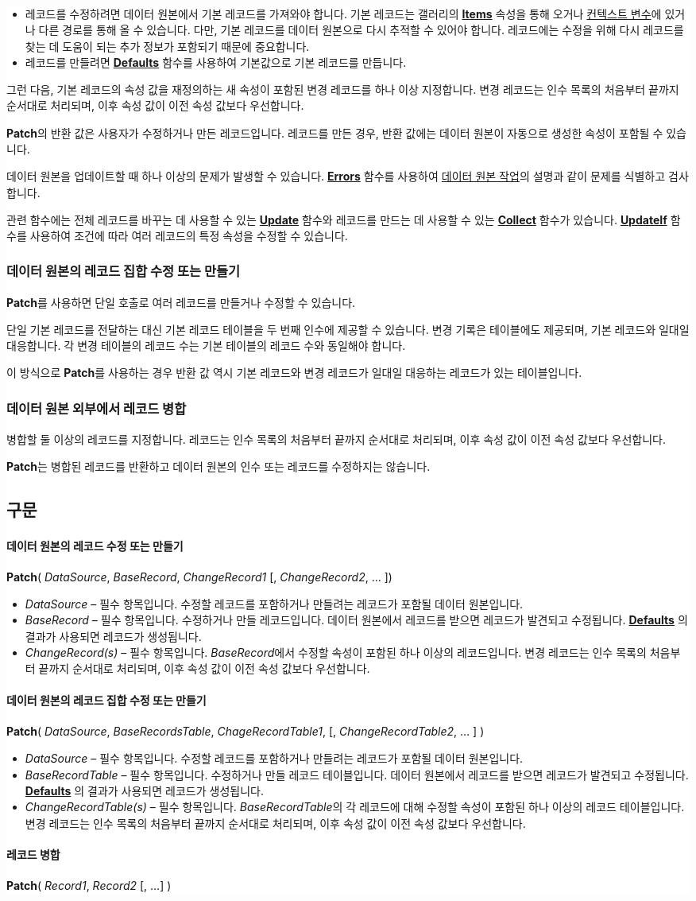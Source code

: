 * 레코드를 수정하려면 데이터 원본에서 기본 레코드를 가져와야 합니다.  기본 레코드는 갤러리의 **[Items](../controls/properties-core.md)** 속성을 통해 오거나 [컨텍스트 변수](../working-with-variables.md#create-a-context-variable)에 있거나 다른 경로를 통해 올 수 있습니다. 다만, 기본 레코드를 데이터 원본으로 다시 추적할 수 있어야 합니다.  레코드에는 수정을 위해 다시 레코드를 찾는 데 도움이 되는 추가 정보가 포함되기 때문에 중요합니다.  
* 레코드를 만들려면 **[Defaults](function-defaults.md)** 함수를 사용하여 기본값으로 기본 레코드를 만듭니다.  

그런 다음, 기본 레코드의 속성 값을 재정의하는 새 속성이 포함된 변경 레코드를 하나 이상 지정합니다. 변경 레코드는 인수 목록의 처음부터 끝까지 순서대로 처리되며, 이후 속성 값이 이전 속성 값보다 우선합니다.

**Patch**의 반환 값은 사용자가 수정하거나 만든 레코드입니다.  레코드를 만든 경우, 반환 값에는 데이터 원본이 자동으로 생성한 속성이 포함될 수 있습니다.

데이터 원본을 업데이트할 때 하나 이상의 문제가 발생할 수 있습니다. **[Errors](function-errors.md)** 함수를 사용하여 [데이터 원본 작업](../working-with-data-sources.md)의 설명과 같이 문제를 식별하고 검사합니다.

관련 함수에는 전체 레코드를 바꾸는 데 사용할 수 있는 **[Update](function-update-updateif.md)** 함수와 레코드를 만드는 데 사용할 수 있는 **[Collect](function-clear-collect-clearcollect.md)** 함수가 있습니다.  **[UpdateIf](function-update-updateif.md)** 함수를 사용하여 조건에 따라 여러 레코드의 특정 속성을 수정할 수 있습니다.

### <a name="modify-or-create-a-set-of-records-in-a-data-source"></a>데이터 원본의 레코드 집합 수정 또는 만들기
**Patch**를 사용하면 단일 호출로 여러 레코드를 만들거나 수정할 수 있습니다.

단일 기본 레코드를 전달하는 대신 기본 레코드 테이블을 두 번째 인수에 제공할 수 있습니다.  변경 기록은 테이블에도 제공되며, 기본 레코드와 일대일 대응합니다.  각 변경 테이블의 레코드 수는 기본 테이블의 레코드 수와 동일해야 합니다.

이 방식으로 **Patch**를 사용하는 경우 반환 값 역시 기본 레코드와 변경 레코드가 일대일 대응하는 레코드가 있는 테이블입니다.

### <a name="merge-records-outside-of-a-data-source"></a>데이터 원본 외부에서 레코드 병합
병합할 둘 이상의 레코드를 지정합니다. 레코드는 인수 목록의 처음부터 끝까지 순서대로 처리되며, 이후 속성 값이 이전 속성 값보다 우선합니다.

**Patch**는 병합된 레코드를 반환하고 데이터 원본의 인수 또는 레코드를 수정하지는 않습니다.

## <a name="syntax"></a>구문
#### <a name="modify-or-create-a-record-in-a-data-source"></a>데이터 원본의 레코드 수정 또는 만들기
**Patch**( *DataSource*, *BaseRecord*, *ChangeRecord1* [, *ChangeRecord2*, … ])

* *DataSource* – 필수 항목입니다. 수정할 레코드를 포함하거나 만들려는 레코드가 포함될 데이터 원본입니다.
* *BaseRecord* – 필수 항목입니다. 수정하거나 만들 레코드입니다.  데이터 원본에서 레코드를 받으면 레코드가 발견되고 수정됩니다. **[Defaults](function-defaults.md)** 의 결과가 사용되면 레코드가 생성됩니다.
* *ChangeRecord(s)* – 필수 항목입니다.  *BaseRecord*에서 수정할 속성이 포함된 하나 이상의 레코드입니다.  변경 레코드는 인수 목록의 처음부터 끝까지 순서대로 처리되며, 이후 속성 값이 이전 속성 값보다 우선합니다.

#### <a name="modify-or-create-a-set-of-records-in-a-data-source"></a>데이터 원본의 레코드 집합 수정 또는 만들기
**Patch**( *DataSource*, *BaseRecordsTable*, *ChageRecordTable1*, [, *ChangeRecordTable2*, … ] )

* *DataSource* – 필수 항목입니다. 수정할 레코드를 포함하거나 만들려는 레코드가 포함될 데이터 원본입니다.
* *BaseRecordTable* – 필수 항목입니다. 수정하거나 만들 레코드 테이블입니다.  데이터 원본에서 레코드를 받으면 레코드가 발견되고 수정됩니다. **[Defaults](function-defaults.md)** 의 결과가 사용되면 레코드가 생성됩니다.
* *ChangeRecordTable(s)* – 필수 항목입니다.  *BaseRecordTable*의 각 레코드에 대해 수정할 속성이 포함된 하나 이상의 레코드 테이블입니다.  변경 레코드는 인수 목록의 처음부터 끝까지 순서대로 처리되며, 이후 속성 값이 이전 속성 값보다 우선합니다.

#### <a name="merge-records"></a>레코드 병합
**Patch**( *Record1*, *Record2* [, …] )
